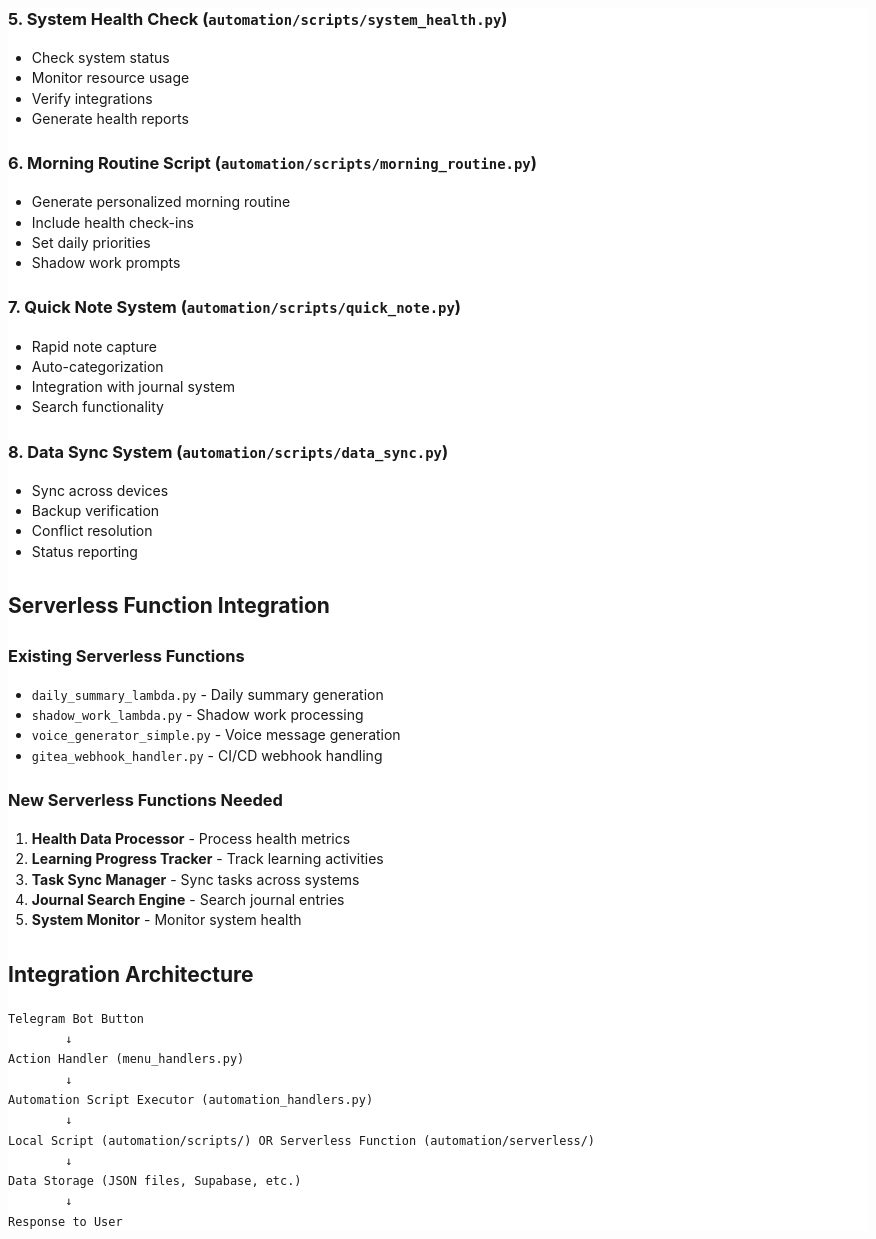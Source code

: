 ### 5. System Health Check (`automation/scripts/system_health.py`)
- Check system status
- Monitor resource usage
- Verify integrations
- Generate health reports

### 6. Morning Routine Script (`automation/scripts/morning_routine.py`)
- Generate personalized morning routine
- Include health check-ins
- Set daily priorities
- Shadow work prompts

### 7. Quick Note System (`automation/scripts/quick_note.py`)
- Rapid note capture
- Auto-categorization
- Integration with journal system
- Search functionality

### 8. Data Sync System (`automation/scripts/data_sync.py`)
- Sync across devices
- Backup verification
- Conflict resolution
- Status reporting

## Serverless Function Integration

### Existing Serverless Functions
- `daily_summary_lambda.py` - Daily summary generation
- `shadow_work_lambda.py` - Shadow work processing
- `voice_generator_simple.py` - Voice message generation
- `gitea_webhook_handler.py` - CI/CD webhook handling

### New Serverless Functions Needed
1. **Health Data Processor** - Process health metrics
2. **Learning Progress Tracker** - Track learning activities
3. **Task Sync Manager** - Sync tasks across systems
4. **Journal Search Engine** - Search journal entries
5. **System Monitor** - Monitor system health

## Integration Architecture

```
Telegram Bot Button
        ↓
Action Handler (menu_handlers.py)
        ↓
Automation Script Executor (automation_handlers.py)
        ↓
Local Script (automation/scripts/) OR Serverless Function (automation/serverless/)
        ↓
Data Storage (JSON files, Supabase, etc.)
        ↓
Response to User
```

